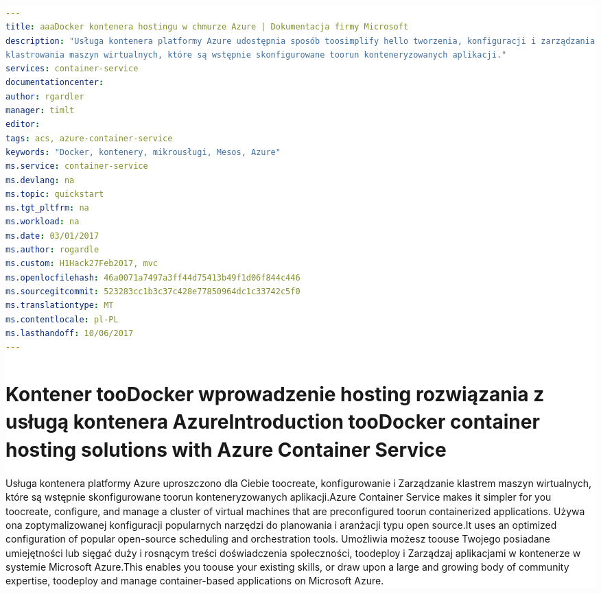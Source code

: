 ```yaml
---
title: aaaDocker kontenera hostingu w chmurze Azure | Dokumentacja firmy Microsoft
description: "Usługa kontenera platformy Azure udostępnia sposób toosimplify hello tworzenia, konfiguracji i zarządzania klastrowania maszyn wirtualnych, które są wstępnie skonfigurowane toorun konteneryzowanych aplikacji."
services: container-service
documentationcenter: 
author: rgardler
manager: timlt
editor: 
tags: acs, azure-container-service
keywords: "Docker, kontenery, mikrousługi, Mesos, Azure"
ms.service: container-service
ms.devlang: na
ms.topic: quickstart
ms.tgt_pltfrm: na
ms.workload: na
ms.date: 03/01/2017
ms.author: rogardle
ms.custom: H1Hack27Feb2017, mvc
ms.openlocfilehash: 46a0071a7497a3ff44d75413b49f1d06f844c446
ms.sourcegitcommit: 523283cc1b3c37c428e77850964dc1c33742c5f0
ms.translationtype: MT
ms.contentlocale: pl-PL
ms.lasthandoff: 10/06/2017
---
```

# <a name="introduction-toodocker-container-hosting-solutions-with-azure-container-service"></a><span data-ttu-id="d330f-104">Kontener tooDocker wprowadzenie hosting rozwiązania z usługą kontenera Azure</span><span class="sxs-lookup"><span data-stu-id="d330f-104">Introduction tooDocker container hosting solutions with Azure Container Service</span></span> 
<span data-ttu-id="d330f-105">Usługa kontenera platformy Azure uproszczono dla Ciebie toocreate, konfigurowanie i Zarządzanie klastrem maszyn wirtualnych, które są wstępnie skonfigurowane toorun konteneryzowanych aplikacji.</span><span class="sxs-lookup"><span data-stu-id="d330f-105">Azure Container Service makes it simpler for you toocreate, configure, and manage a cluster of virtual machines that are preconfigured toorun containerized applications.</span></span> <span data-ttu-id="d330f-106">Używa ona zoptymalizowanej konfiguracji popularnych narzędzi do planowania i aranżacji typu open source.</span><span class="sxs-lookup"><span data-stu-id="d330f-106">It uses an optimized configuration of popular open-source scheduling and orchestration tools.</span></span> <span data-ttu-id="d330f-107">Umożliwia możesz toouse Twojego posiadane umiejętności lub sięgać duży i rosnącym treści doświadczenia społeczności, toodeploy i Zarządzaj aplikacjami w kontenerze w systemie Microsoft Azure.</span><span class="sxs-lookup"><span data-stu-id="d330f-107">This enables you toouse your existing skills, or draw upon a large and growing body of community expertise, toodeploy and manage container-based applications on Microsoft Azure.</span></span>
